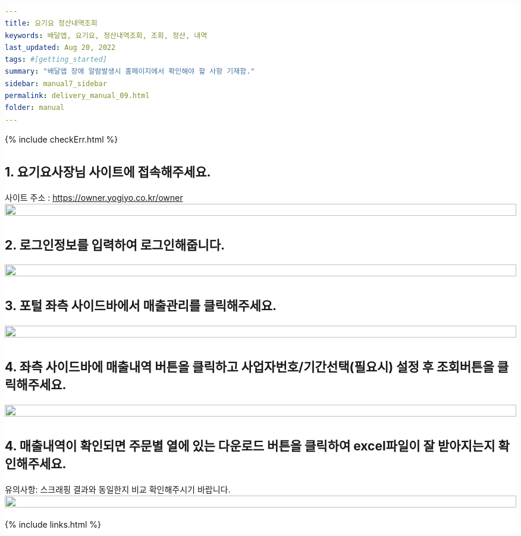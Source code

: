 ```yaml
---
title: 요기요 정산내역조회
keywords: 배달앱, 요기요, 정산내역조회, 조회, 정산, 내역
last_updated: Aug 20, 2022
tags: #[getting_started]
summary: "배달앱 장애 알람발생시 홈페이지에서 확인해야 할 사항 기재함."
sidebar: manual7_sidebar
permalink: delivery_manual_09.html
folder: manual
---
```


{% include checkErr.html %}

## 1. 요기요사장님 사이트에 접속해주세요.
 사이트 주소 : https://owner.yogiyo.co.kr/owner
<left><img src="/images/MDSERVICE/MDSERVICE16.png" width="100%" height="100%"></left>

## 2. 로그인정보를 입력하여 로그인해줍니다.
<left><img src="/images/MDSERVICE/MDSERVICE17.png" width="100%" height="100%"></left>

## 3. 포털 좌측 사이드바에서 매출관리를 클릭해주세요.
<left><img src="/images/MDSERVICE/MDSERVICE18.png" width="100%" height="100%"></left>

## 4. 좌측 사이드바에 매출내역 버튼을 클릭하고 사업자번호/기간선택(필요시) 설정 후 조회버튼을 클릭해주세요.
<left><img src="/images/MDSERVICE/MDSERVICE19.png" width="100%" height="100%"></left>

## 4. 매출내역이 확인되면 주문별 열에 있는 다운로드 버튼을 클릭하여 excel파일이 잘 받아지는지 확인해주세요.
유의사항: 스크래핑 결과와 동일한지 비교 확인해주시기 바랍니다.
<left><img src="/images/MDSERVICE/MDSERVICE20.png" width="100%" height="100%"></left>





{% include links.html %}
